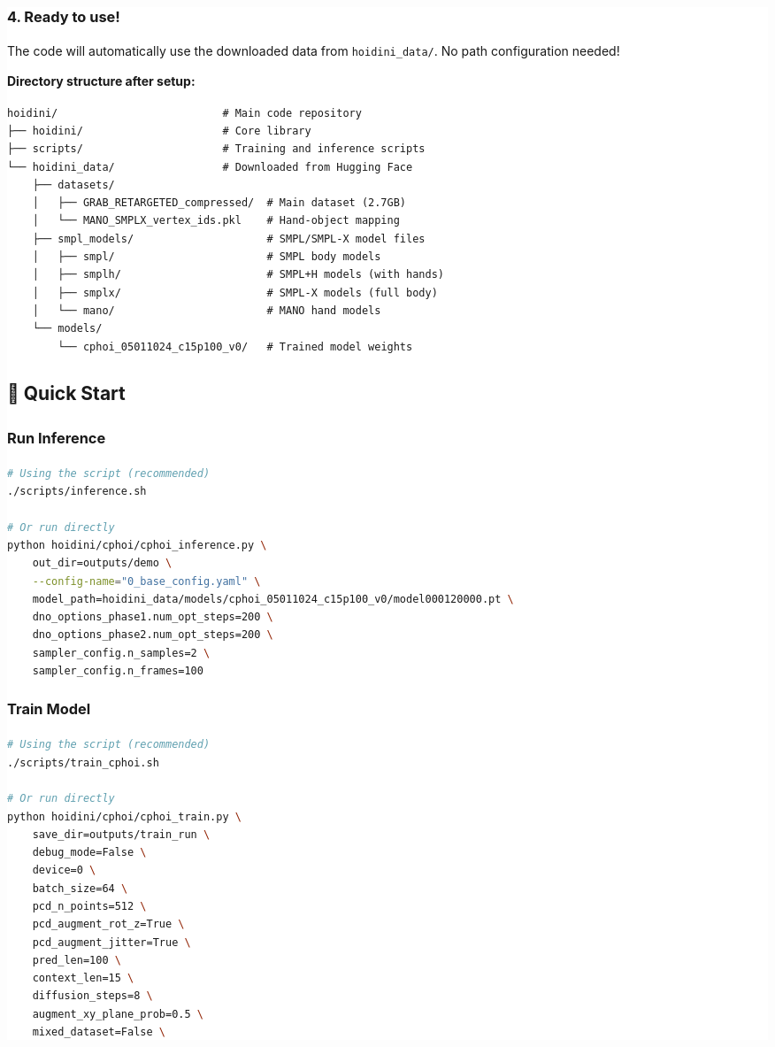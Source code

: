 ### 4. Ready to use!
The code will automatically use the downloaded data from `hoidini_data/`. No path configuration needed!

**Directory structure after setup:**
```
hoidini/                          # Main code repository
├── hoidini/                      # Core library
├── scripts/                      # Training and inference scripts  
└── hoidini_data/                 # Downloaded from Hugging Face
    ├── datasets/
    │   ├── GRAB_RETARGETED_compressed/  # Main dataset (2.7GB)
    │   └── MANO_SMPLX_vertex_ids.pkl    # Hand-object mapping
    ├── smpl_models/                     # SMPL/SMPL-X model files
    │   ├── smpl/                        # SMPL body models
    │   ├── smplh/                       # SMPL+H models (with hands)
    │   ├── smplx/                       # SMPL-X models (full body)
    │   └── mano/                        # MANO hand models
    └── models/
        └── cphoi_05011024_c15p100_v0/   # Trained model weights
```




## 🚀 Quick Start

### Run Inference
```bash
# Using the script (recommended)
./scripts/inference.sh

# Or run directly
python hoidini/cphoi/cphoi_inference.py \
    out_dir=outputs/demo \
    --config-name="0_base_config.yaml" \
    model_path=hoidini_data/models/cphoi_05011024_c15p100_v0/model000120000.pt \
    dno_options_phase1.num_opt_steps=200 \
    dno_options_phase2.num_opt_steps=200 \
    sampler_config.n_samples=2 \
    sampler_config.n_frames=100
```

### Train Model
```bash
# Using the script (recommended)
./scripts/train_cphoi.sh

# Or run directly
python hoidini/cphoi/cphoi_train.py \
    save_dir=outputs/train_run \
    debug_mode=False \
    device=0 \
    batch_size=64 \
    pcd_n_points=512 \
    pcd_augment_rot_z=True \
    pcd_augment_jitter=True \
    pred_len=100 \
    context_len=15 \
    diffusion_steps=8 \
    augment_xy_plane_prob=0.5 \
    mixed_dataset=False \
```
